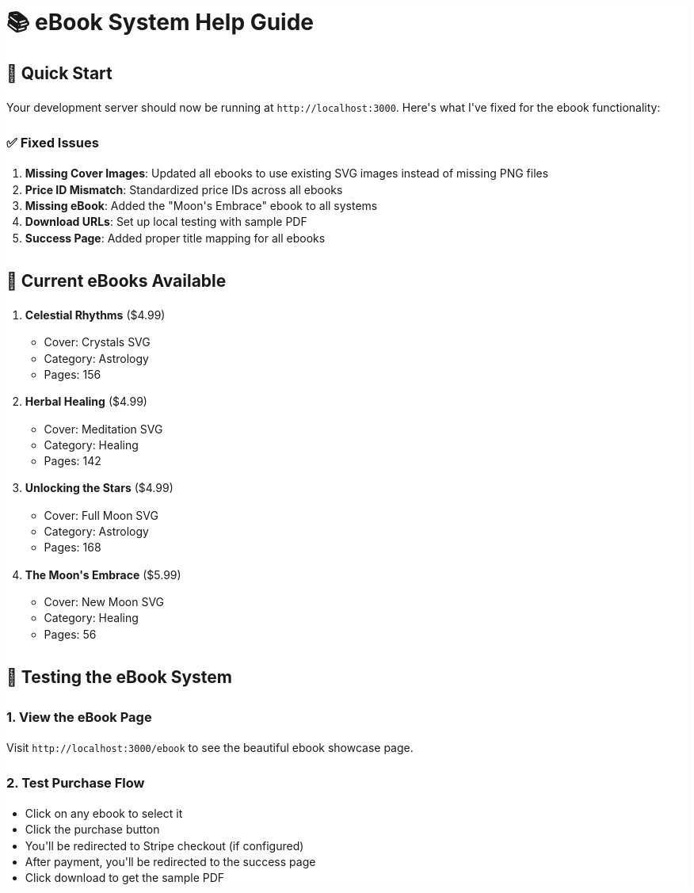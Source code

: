 # 📚 eBook System Help Guide

## 🚀 Quick Start

Your development server should now be running at `http://localhost:3000`. Here's what I've fixed for the ebook functionality:

### ✅ Fixed Issues

1. **Missing Cover Images**: Updated all ebooks to use existing SVG images instead of missing PNG files
2. **Price ID Mismatch**: Standardized price IDs across all ebooks
3. **Missing eBook**: Added the "Moon's Embrace" ebook to all systems
4. **Download URLs**: Set up local testing with sample PDF
5. **Success Page**: Added proper title mapping for all ebooks

## 📖 Current eBooks Available

1. **Celestial Rhythms** ($4.99)
   - Cover: Crystals SVG
   - Category: Astrology
   - Pages: 156

2. **Herbal Healing** ($4.99)
   - Cover: Meditation SVG
   - Category: Healing
   - Pages: 142

3. **Unlocking the Stars** ($4.99)
   - Cover: Full Moon SVG
   - Category: Astrology
   - Pages: 168

4. **The Moon's Embrace** ($5.99)
   - Cover: New Moon SVG
   - Category: Healing
   - Pages: 56

## 🧪 Testing the eBook System

### 1. View the eBook Page
Visit `http://localhost:3000/ebook` to see the beautiful ebook showcase page.

### 2. Test Purchase Flow
- Click on any ebook to select it
- Click the purchase button
- You'll be redirected to Stripe checkout (if configured)
- After payment, you'll be redirected to the success page
- Click download to get the sample PDF
